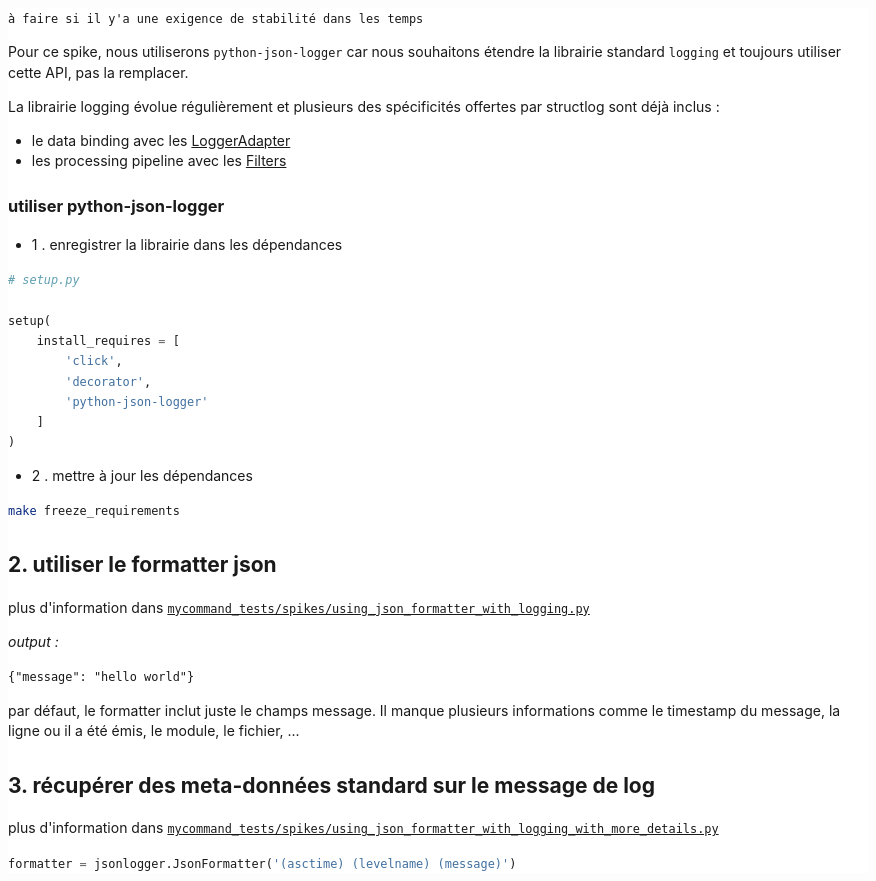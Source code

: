     à faire si il y'a une exigence de stabilité dans les temps

Pour ce spike, nous utiliserons `python-json-logger` car nous
souhaitons étendre la librairie standard `logging` et toujours utiliser
cette API, pas la remplacer.

La librairie logging évolue régulièrement et plusieurs des spécificités
offertes par structlog sont déjà inclus :

* le data binding avec les [LoggerAdapter](https://docs.python.org/3/library/logging.html#loggeradapter-objects)
* les processing pipeline avec les [Filters](https://docs.python.org/3/howto/logging-cookbook.html#using-filters-to-impart-contextual-information)

### utiliser python-json-logger

* 1 . enregistrer la librairie dans les dépendances

```python
# setup.py

setup(
    install_requires = [
        'click',
        'decorator',
        'python-json-logger'
    ]
)
```

* 2 . mettre à jour les dépendances

```bash
make freeze_requirements
```

## 2. utiliser le formatter json

plus d'information dans [`mycommand_tests/spikes/using_json_formatter_with_logging.py`](mycommand_tests/spikes/using_json_formatter_with_logging.py)

_output :_

```
{"message": "hello world"}
```

par défaut, le formatter inclut juste le champs message. Il manque plusieurs informations
comme le timestamp du message, la ligne ou il a été émis, le module, le fichier, ...

## 3. récupérer des meta-données standard sur le message de log

plus d'information dans [`mycommand_tests/spikes/using_json_formatter_with_logging_with_more_details.py`](mycommand_tests/spikes/using_json_formatter_with_logging_with_more_details.py)

```python
formatter = jsonlogger.JsonFormatter('(asctime) (levelname) (message)')
```
